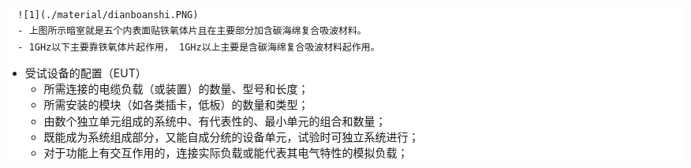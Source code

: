 	  ![1](./material/dianboanshi.PNG)   
	  - 上图所示暗室就是五个内表面贴铁氧体片且在主要部分加含碳海绵复合吸波材料。
	  - 1GHz以下主要靠铁氧体片起作用， 1GHz以上主要是含碳海绵复合吸波材料起作用。
  - 受试设备的配置（EUT）   
    - 所需连接的电缆负载（或装置）的数量、型号和长度；
	- 所需安装的模块（如各类插卡，低板）的数量和类型；
	- 由数个独立单元组成的系统中、有代表性的、最小单元的组合和数量；
	- 既能成为系统组成部分，又能自成分统的设备单元，试验时可独立系统进行；
	- 对于功能上有交互作用的，连接实际负载或能代表其电气特性的模拟负载；